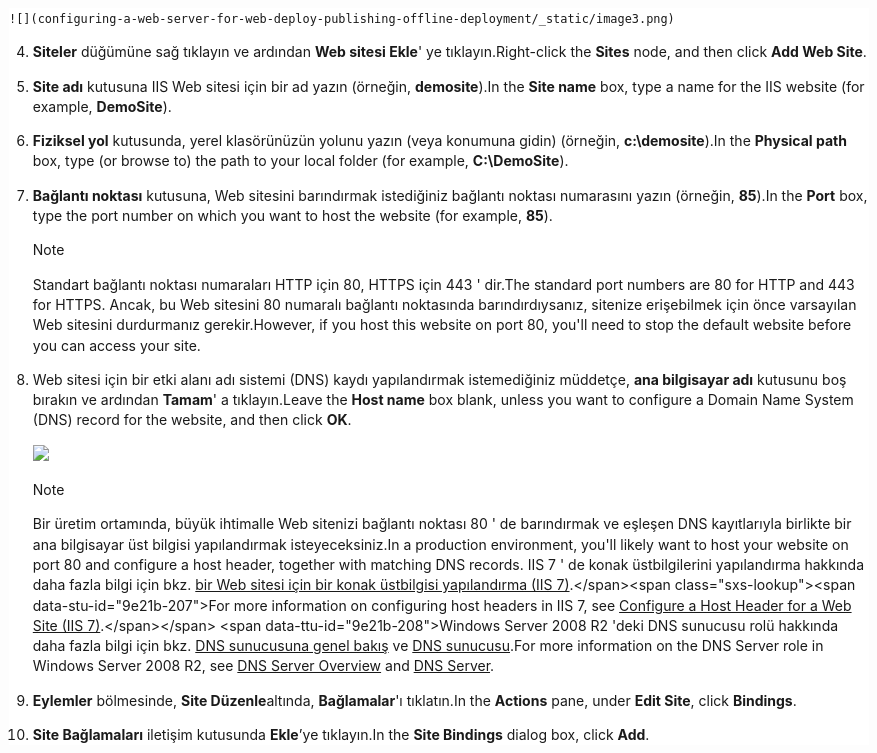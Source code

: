     ![](configuring-a-web-server-for-web-deploy-publishing-offline-deployment/_static/image3.png)
4. <span data-ttu-id="9e21b-199">**Siteler** düğümüne sağ tıklayın ve ardından **Web sitesi Ekle**' ye tıklayın.</span><span class="sxs-lookup"><span data-stu-id="9e21b-199">Right-click the **Sites** node, and then click **Add Web Site**.</span></span>
5. <span data-ttu-id="9e21b-200">**Site adı** kutusuna IIS Web sitesi için bir ad yazın (örneğin, **demosite**).</span><span class="sxs-lookup"><span data-stu-id="9e21b-200">In the **Site name** box, type a name for the IIS website (for example, **DemoSite**).</span></span>
6. <span data-ttu-id="9e21b-201">**Fiziksel yol** kutusunda, yerel klasörünüzün yolunu yazın (veya konumuna gidin) (örneğin, **c:\demosite**).</span><span class="sxs-lookup"><span data-stu-id="9e21b-201">In the **Physical path** box, type (or browse to) the path to your local folder (for example, **C:\DemoSite**).</span></span>
7. <span data-ttu-id="9e21b-202">**Bağlantı noktası** kutusuna, Web sitesini barındırmak istediğiniz bağlantı noktası numarasını yazın (örneğin, **85**).</span><span class="sxs-lookup"><span data-stu-id="9e21b-202">In the **Port** box, type the port number on which you want to host the website (for example, **85**).</span></span>

    > [!NOTE]
    > <span data-ttu-id="9e21b-203">Standart bağlantı noktası numaraları HTTP için 80, HTTPS için 443 ' dir.</span><span class="sxs-lookup"><span data-stu-id="9e21b-203">The standard port numbers are 80 for HTTP and 443 for HTTPS.</span></span> <span data-ttu-id="9e21b-204">Ancak, bu Web sitesini 80 numaralı bağlantı noktasında barındırdıysanız, sitenize erişebilmek için önce varsayılan Web sitesini durdurmanız gerekir.</span><span class="sxs-lookup"><span data-stu-id="9e21b-204">However, if you host this website on port 80, you'll need to stop the default website before you can access your site.</span></span>
8. <span data-ttu-id="9e21b-205">Web sitesi için bir etki alanı adı sistemi (DNS) kaydı yapılandırmak istemediğiniz müddetçe, **ana bilgisayar adı** kutusunu boş bırakın ve ardından **Tamam**' a tıklayın.</span><span class="sxs-lookup"><span data-stu-id="9e21b-205">Leave the **Host name** box blank, unless you want to configure a Domain Name System (DNS) record for the website, and then click **OK**.</span></span>

    ![](configuring-a-web-server-for-web-deploy-publishing-offline-deployment/_static/image4.png)

    > [!NOTE]
    > <span data-ttu-id="9e21b-206">Bir üretim ortamında, büyük ihtimalle Web sitenizi bağlantı noktası 80 ' de barındırmak ve eşleşen DNS kayıtlarıyla birlikte bir ana bilgisayar üst bilgisi yapılandırmak isteyeceksiniz.</span><span class="sxs-lookup"><span data-stu-id="9e21b-206">In a production environment, you'll likely want to host your website on port 80 and configure a host header, together with matching DNS records.</span></span> <span data-ttu-id="9e21b-207">IIS 7 ' de konak üstbilgilerini yapılandırma hakkında daha fazla bilgi için bkz. [bir Web sitesi için bir konak üstbilgisi yapılandırma (IIS 7)](https://technet.microsoft.com/library/cc753195(WS.10).aspx).</span><span class="sxs-lookup"><span data-stu-id="9e21b-207">For more information on configuring host headers in IIS 7, see [Configure a Host Header for a Web Site (IIS 7)](https://technet.microsoft.com/library/cc753195(WS.10).aspx).</span></span> <span data-ttu-id="9e21b-208">Windows Server 2008 R2 'deki DNS sunucusu rolü hakkında daha fazla bilgi için bkz. [DNS sunucusuna genel bakış](https://technet.microsoft.com/library/cc770392.aspx) ve [DNS sunucusu](https://technet.microsoft.com/windowsserver/dd448607).</span><span class="sxs-lookup"><span data-stu-id="9e21b-208">For more information on the DNS Server role in Windows Server 2008 R2, see [DNS Server Overview](https://technet.microsoft.com/library/cc770392.aspx) and [DNS Server](https://technet.microsoft.com/windowsserver/dd448607).</span></span>
9. <span data-ttu-id="9e21b-209">**Eylemler** bölmesinde, **Site Düzenle**altında, **Bağlamalar**'ı tıklatın.</span><span class="sxs-lookup"><span data-stu-id="9e21b-209">In the **Actions** pane, under **Edit Site**, click **Bindings**.</span></span>
10. <span data-ttu-id="9e21b-210">**Site Bağlamaları** iletişim kutusunda **Ekle**’ye tıklayın.</span><span class="sxs-lookup"><span data-stu-id="9e21b-210">In the **Site Bindings** dialog box, click **Add**.</span></span>
